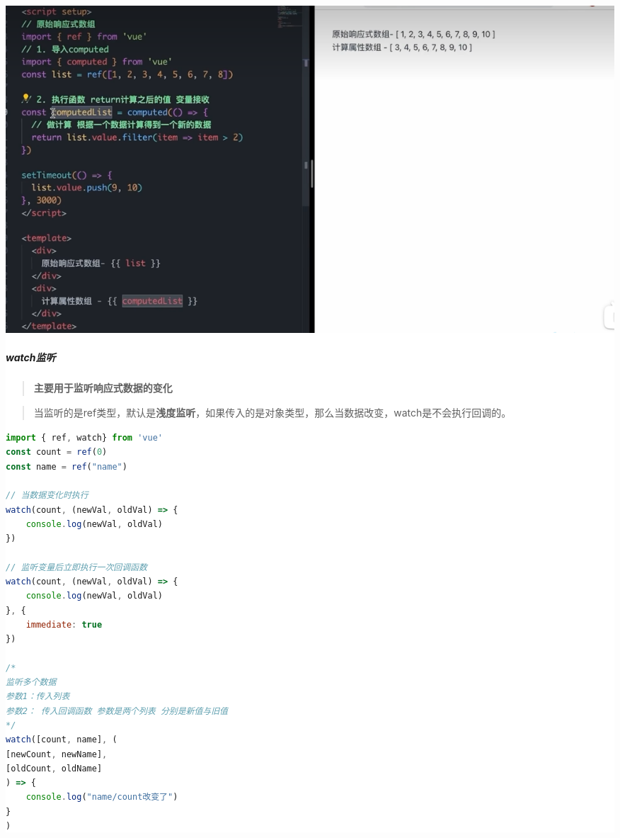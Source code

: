 ![](./assets/IMG-20250920215309271.png)

##### watch监听

> **主要用于监听响应式数据的变化**

> 当监听的是ref类型，默认是**浅度监听**，如果传入的是对象类型，那么当数据改变，watch是不会执行回调的。
```js
import { ref, watch} from 'vue'
const count = ref(0)
const name = ref("name")

// 当数据变化时执行
watch(count, (newVal, oldVal) => {
	console.log(newVal, oldVal)
})

// 监听变量后立即执行一次回调函数
watch(count, (newVal, oldVal) => {
	console.log(newVal, oldVal)
}, {
	immediate: true
})

/* 
监听多个数据
参数1：传入列表
参数2： 传入回调函数 参数是两个列表 分别是新值与旧值
*/
watch([count, name], (
[newCount, newName],
[oldCount, oldName]
) => {
	console.log("name/count改变了")
}
)
```
